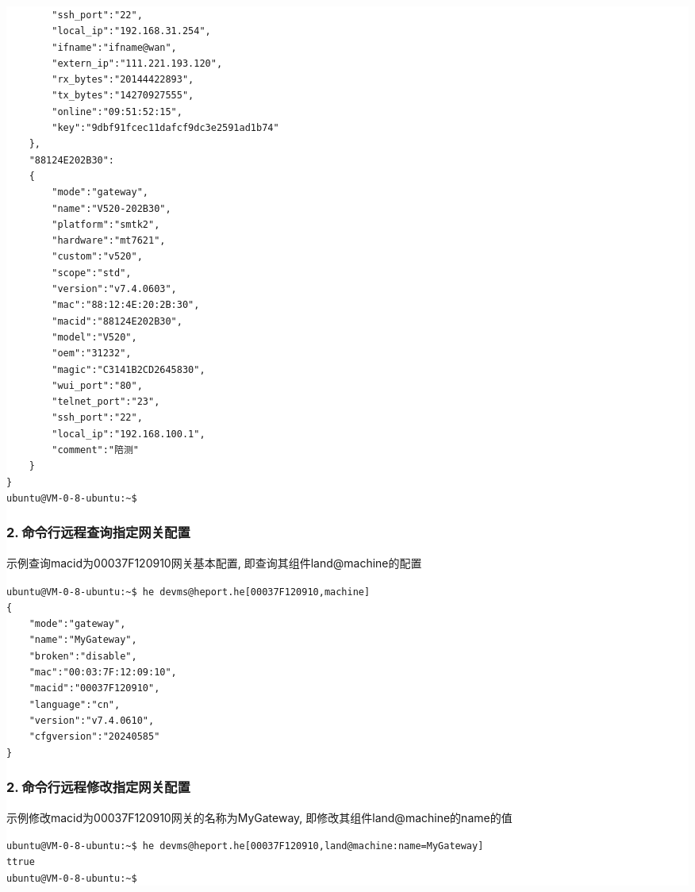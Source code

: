 ```shell
        "ssh_port":"22",
        "local_ip":"192.168.31.254",
        "ifname":"ifname@wan",
        "extern_ip":"111.221.193.120",
        "rx_bytes":"20144422893",
        "tx_bytes":"14270927555",
        "online":"09:51:52:15",
        "key":"9dbf91fcec11dafcf9dc3e2591ad1b74"
    },
    "88124E202B30":
    {
        "mode":"gateway",
        "name":"V520-202B30",
        "platform":"smtk2",
        "hardware":"mt7621",
        "custom":"v520",
        "scope":"std",
        "version":"v7.4.0603",
        "mac":"88:12:4E:20:2B:30",
        "macid":"88124E202B30",
        "model":"V520",
        "oem":"31232",
        "magic":"C3141B2CD2645830",
        "wui_port":"80",
        "telnet_port":"23",
        "ssh_port":"22",
        "local_ip":"192.168.100.1",
        "comment":"陪测"
    }
}
ubuntu@VM-0-8-ubuntu:~$
```

### 2. 命令行远程查询指定网关配置   
示例查询macid为00037F120910网关基本配置, 即查询其组件land@machine的配置   
```shell
ubuntu@VM-0-8-ubuntu:~$ he devms@heport.he[00037F120910,machine]
{
    "mode":"gateway",
    "name":"MyGateway",
    "broken":"disable",
    "mac":"00:03:7F:12:09:10",
    "macid":"00037F120910",
    "language":"cn",
    "version":"v7.4.0610",
    "cfgversion":"20240585"
}
```

### 2. 命令行远程修改指定网关配置   
示例修改macid为00037F120910网关的名称为MyGateway, 即修改其组件land@machine的name的值   
```shell
ubuntu@VM-0-8-ubuntu:~$ he devms@heport.he[00037F120910,land@machine:name=MyGateway]
ttrue
ubuntu@VM-0-8-ubuntu:~$
```
